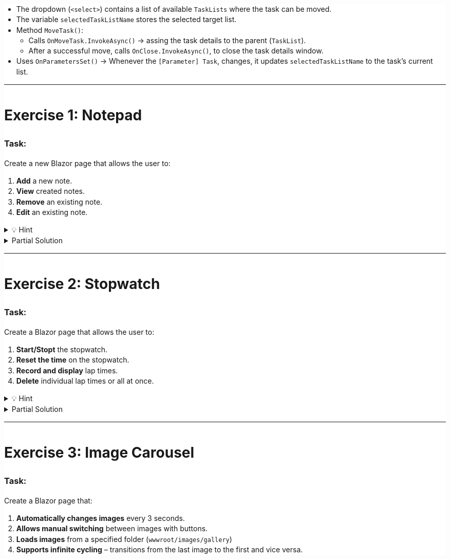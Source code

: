 ```razor
```
 - The dropdown (`<select>`) contains a list of available `TaskLists` where the task can be moved.
 - The variable `selectedTaskListName` stores the selected target list.
 - Method `MoveTask()`:
     - Calls `OnMoveTask.InvokeAsync()` → assing the task details to the parent (`TaskList`).
     - After a successful move, calls `OnClose.InvokeAsync()`, to close the task details window.
 - Uses `OnParametersSet()` → Whenever the `[Parameter] Task`, changes, it updates  `selectedTaskListName` to the task’s current list.


---

# Exercise 1: Notepad

### Task:
Create a new Blazor page that allows the user to:
1. **Add** a new note.
2. **View** created notes.
3. **Remove** an existing note.
4. **Edit** an existing note.


<details><summary>💡 Hint</summary></details>

<details><summary>Partial Solution</summary></details>

---
# Exercise 2: Stopwatch
### Task:
Create a Blazor page that allows the user to:
1. **Start/Stopt** the stopwatch.
2. **Reset the time** on the stopwatch.
3. **Record and display** lap times.
4. **Delete** individual lap times or all at once.

<details><summary>💡 Hint</summary></details>


<details><summary>Partial Solution</summary></details>

---
# Exercise 3: Image Carousel
### Task:
Create a Blazor page that:
1. **Automatically changes images** every 3 seconds.
2. **Allows manual switching** between images with buttons.
3. **Loads images** from a specified folder (`wwwroot/images/gallery`)
4. **Supports infinite cycling** – transitions from the last image to the first and vice versa.
